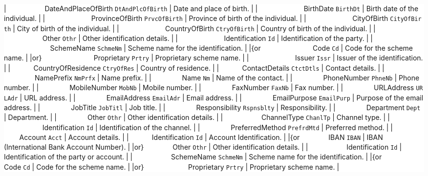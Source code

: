 |&nbsp;&nbsp;&nbsp;&nbsp;&nbsp;&nbsp;&nbsp;&nbsp;&nbsp;&nbsp;&nbsp;&nbsp;&nbsp;&nbsp;&nbsp;&nbsp;&nbsp;&nbsp;&nbsp;&nbsp;DateAndPlaceOfBirth `DtAndPlcOfBirth`    | Date and place of birth. |
|&nbsp;&nbsp;&nbsp;&nbsp;&nbsp;&nbsp;&nbsp;&nbsp;&nbsp;&nbsp;&nbsp;&nbsp;&nbsp;&nbsp;&nbsp;&nbsp;&nbsp;&nbsp;&nbsp;&nbsp;&nbsp;&nbsp;&nbsp;&nbsp;BirthDate `BirthDt`   | Birth date of the individual. |
|&nbsp;&nbsp;&nbsp;&nbsp;&nbsp;&nbsp;&nbsp;&nbsp;&nbsp;&nbsp;&nbsp;&nbsp;&nbsp;&nbsp;&nbsp;&nbsp;&nbsp;&nbsp;&nbsp;&nbsp;&nbsp;&nbsp;&nbsp;&nbsp;ProvinceOfBirth `PrvcOfBirth`   | Province of birth of the individual. |
|&nbsp;&nbsp;&nbsp;&nbsp;&nbsp;&nbsp;&nbsp;&nbsp;&nbsp;&nbsp;&nbsp;&nbsp;&nbsp;&nbsp;&nbsp;&nbsp;&nbsp;&nbsp;&nbsp;&nbsp;&nbsp;&nbsp;&nbsp;&nbsp;CityOfBirth `CityOfBirth`   | City of birth of the individual. |
|&nbsp;&nbsp;&nbsp;&nbsp;&nbsp;&nbsp;&nbsp;&nbsp;&nbsp;&nbsp;&nbsp;&nbsp;&nbsp;&nbsp;&nbsp;&nbsp;&nbsp;&nbsp;&nbsp;&nbsp;&nbsp;&nbsp;&nbsp;&nbsp;CountryOfBirth `CtryOfBirth`   | Country of birth of the individual. |
|&nbsp;&nbsp;&nbsp;&nbsp;&nbsp;&nbsp;&nbsp;&nbsp;&nbsp;&nbsp;&nbsp;&nbsp;&nbsp;&nbsp;&nbsp;&nbsp;&nbsp;&nbsp;&nbsp;&nbsp;Other `Othr`    | Other identification details. |
|&nbsp;&nbsp;&nbsp;&nbsp;&nbsp;&nbsp;&nbsp;&nbsp;&nbsp;&nbsp;&nbsp;&nbsp;&nbsp;&nbsp;&nbsp;&nbsp;&nbsp;&nbsp;&nbsp;&nbsp;&nbsp;&nbsp;&nbsp;&nbsp;Identification `Id`   | Identification of the party. |
|&nbsp;&nbsp;&nbsp;&nbsp;&nbsp;&nbsp;&nbsp;&nbsp;&nbsp;&nbsp;&nbsp;&nbsp;&nbsp;&nbsp;&nbsp;&nbsp;&nbsp;&nbsp;&nbsp;&nbsp;&nbsp;&nbsp;&nbsp;&nbsp;SchemeName `SchmeNm`   | Scheme name for the identification. |
|{or&nbsp;&nbsp;&nbsp;&nbsp;&nbsp;&nbsp;&nbsp;&nbsp;&nbsp;&nbsp;&nbsp;&nbsp;&nbsp;&nbsp;&nbsp;&nbsp;&nbsp;&nbsp;&nbsp;&nbsp;&nbsp;&nbsp;&nbsp;&nbsp;&nbsp;&nbsp; Code `Cd`  | Code for the scheme name. |
|or}&nbsp;&nbsp;&nbsp;&nbsp;&nbsp;&nbsp;&nbsp;&nbsp;&nbsp;&nbsp;&nbsp;&nbsp;&nbsp;&nbsp;&nbsp;&nbsp;&nbsp;&nbsp;&nbsp;&nbsp;&nbsp;&nbsp;&nbsp;&nbsp;&nbsp;&nbsp; Proprietary `Prtry`  | Proprietary scheme name. |
|&nbsp;&nbsp;&nbsp;&nbsp;&nbsp;&nbsp;&nbsp;&nbsp;&nbsp;&nbsp;&nbsp;&nbsp;&nbsp;&nbsp;&nbsp;&nbsp;&nbsp;&nbsp;&nbsp;&nbsp;&nbsp;&nbsp;&nbsp;&nbsp;Issuer `Issr`   | Issuer of the identification. |
|&nbsp;&nbsp;&nbsp;&nbsp;&nbsp;&nbsp;&nbsp;&nbsp;&nbsp;&nbsp;&nbsp;&nbsp;CountryOfResidence `CtryOfRes`      | Country of residence. |
|&nbsp;&nbsp;&nbsp;&nbsp;&nbsp;&nbsp;&nbsp;&nbsp;&nbsp;&nbsp;&nbsp;&nbsp;ContactDetails `CtctDtls`      | Contact details. |
|&nbsp;&nbsp;&nbsp;&nbsp;&nbsp;&nbsp;&nbsp;&nbsp;&nbsp;&nbsp;&nbsp;&nbsp;&nbsp;&nbsp;&nbsp;&nbsp;NamePrefix `NmPrfx`     | Name prefix. |
|&nbsp;&nbsp;&nbsp;&nbsp;&nbsp;&nbsp;&nbsp;&nbsp;&nbsp;&nbsp;&nbsp;&nbsp;&nbsp;&nbsp;&nbsp;&nbsp;Name `Nm`     | Name of the contact. |
|&nbsp;&nbsp;&nbsp;&nbsp;&nbsp;&nbsp;&nbsp;&nbsp;&nbsp;&nbsp;&nbsp;&nbsp;&nbsp;&nbsp;&nbsp;&nbsp;PhoneNumber `PhneNb`     | Phone number. |
|&nbsp;&nbsp;&nbsp;&nbsp;&nbsp;&nbsp;&nbsp;&nbsp;&nbsp;&nbsp;&nbsp;&nbsp;&nbsp;&nbsp;&nbsp;&nbsp;MobileNumber `MobNb`     | Mobile number. |
|&nbsp;&nbsp;&nbsp;&nbsp;&nbsp;&nbsp;&nbsp;&nbsp;&nbsp;&nbsp;&nbsp;&nbsp;&nbsp;&nbsp;&nbsp;&nbsp;FaxNumber `FaxNb`     | Fax number. |
|&nbsp;&nbsp;&nbsp;&nbsp;&nbsp;&nbsp;&nbsp;&nbsp;&nbsp;&nbsp;&nbsp;&nbsp;&nbsp;&nbsp;&nbsp;&nbsp;URLAddress `URLAdr`     | URL address. |
|&nbsp;&nbsp;&nbsp;&nbsp;&nbsp;&nbsp;&nbsp;&nbsp;&nbsp;&nbsp;&nbsp;&nbsp;&nbsp;&nbsp;&nbsp;&nbsp;EmailAddress `EmailAdr`     | Email address. |
|&nbsp;&nbsp;&nbsp;&nbsp;&nbsp;&nbsp;&nbsp;&nbsp;&nbsp;&nbsp;&nbsp;&nbsp;&nbsp;&nbsp;&nbsp;&nbsp;EmailPurpose `EmailPurp`     | Purpose of the email address. |
|&nbsp;&nbsp;&nbsp;&nbsp;&nbsp;&nbsp;&nbsp;&nbsp;&nbsp;&nbsp;&nbsp;&nbsp;&nbsp;&nbsp;&nbsp;&nbsp;JobTitle `JobTitl`     | Job title. |
|&nbsp;&nbsp;&nbsp;&nbsp;&nbsp;&nbsp;&nbsp;&nbsp;&nbsp;&nbsp;&nbsp;&nbsp;&nbsp;&nbsp;&nbsp;&nbsp;Responsibility `Rspnsblty`     | Responsibility. |
|&nbsp;&nbsp;&nbsp;&nbsp;&nbsp;&nbsp;&nbsp;&nbsp;&nbsp;&nbsp;&nbsp;&nbsp;&nbsp;&nbsp;&nbsp;&nbsp;Department `Dept`     | Department. |
|&nbsp;&nbsp;&nbsp;&nbsp;&nbsp;&nbsp;&nbsp;&nbsp;&nbsp;&nbsp;&nbsp;&nbsp;&nbsp;&nbsp;&nbsp;&nbsp;Other `Othr`     | Other identification details. |
|&nbsp;&nbsp;&nbsp;&nbsp;&nbsp;&nbsp;&nbsp;&nbsp;&nbsp;&nbsp;&nbsp;&nbsp;&nbsp;&nbsp;&nbsp;&nbsp;&nbsp;&nbsp;&nbsp;&nbsp;ChannelType `ChanlTp`    | Channel type. |
|&nbsp;&nbsp;&nbsp;&nbsp;&nbsp;&nbsp;&nbsp;&nbsp;&nbsp;&nbsp;&nbsp;&nbsp;&nbsp;&nbsp;&nbsp;&nbsp;&nbsp;&nbsp;&nbsp;&nbsp;Identification `Id`    | Identification of the channel. |
|&nbsp;&nbsp;&nbsp;&nbsp;&nbsp;&nbsp;&nbsp;&nbsp;&nbsp;&nbsp;&nbsp;&nbsp;&nbsp;&nbsp;&nbsp;&nbsp;PreferredMethod `PrefrdMtd`     | Preferred method. |
|&nbsp;&nbsp;&nbsp;&nbsp;&nbsp;&nbsp;&nbsp;&nbsp;Account `Acct`       | Account details. |
|&nbsp;&nbsp;&nbsp;&nbsp;&nbsp;&nbsp;&nbsp;&nbsp;&nbsp;&nbsp;&nbsp;&nbsp;Identification `Id`      | Account Identification. |
|{or&nbsp;&nbsp;&nbsp;&nbsp;&nbsp;&nbsp;&nbsp;&nbsp;&nbsp;&nbsp;&nbsp;&nbsp;&nbsp;&nbsp; IBAN `IBAN`     | IBAN (International Bank Account Number). |
|or}&nbsp;&nbsp;&nbsp;&nbsp;&nbsp;&nbsp;&nbsp;&nbsp;&nbsp;&nbsp;&nbsp;&nbsp;&nbsp;&nbsp; Other `Othr`     | Other identification details. |
|&nbsp;&nbsp;&nbsp;&nbsp;&nbsp;&nbsp;&nbsp;&nbsp;&nbsp;&nbsp;&nbsp;&nbsp;&nbsp;&nbsp;&nbsp;&nbsp;&nbsp;&nbsp;&nbsp;&nbsp;Identification `Id`    | Identification of the party or account. |
|&nbsp;&nbsp;&nbsp;&nbsp;&nbsp;&nbsp;&nbsp;&nbsp;&nbsp;&nbsp;&nbsp;&nbsp;&nbsp;&nbsp;&nbsp;&nbsp;&nbsp;&nbsp;&nbsp;&nbsp;SchemeName `SchmeNm`    | Scheme name for the identification. |
|{or&nbsp;&nbsp;&nbsp;&nbsp;&nbsp;&nbsp;&nbsp;&nbsp;&nbsp;&nbsp;&nbsp;&nbsp;&nbsp;&nbsp;&nbsp;&nbsp;&nbsp;&nbsp;&nbsp;&nbsp;&nbsp;&nbsp; Code `Cd`   | Code for the scheme name. |
|or}&nbsp;&nbsp;&nbsp;&nbsp;&nbsp;&nbsp;&nbsp;&nbsp;&nbsp;&nbsp;&nbsp;&nbsp;&nbsp;&nbsp;&nbsp;&nbsp;&nbsp;&nbsp;&nbsp;&nbsp;&nbsp;&nbsp; Proprietary `Prtry`   | Proprietary scheme name. |